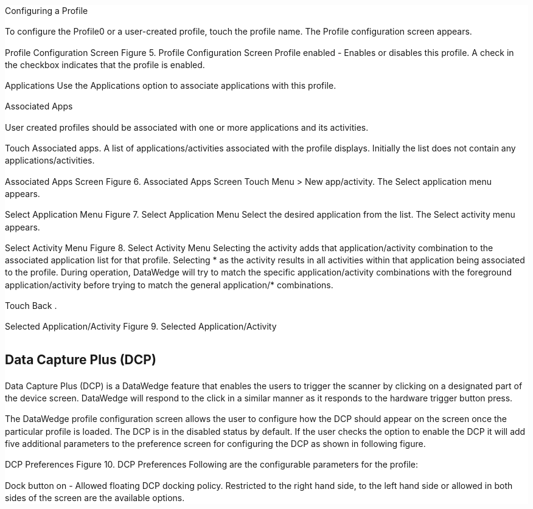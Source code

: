 Configuring a Profile

To configure the Profile0 or a user-created profile, touch the profile name. The Profile configuration screen appears.

Profile Configuration Screen
Figure 5. Profile Configuration Screen
Profile enabled - Enables or disables this profile. A check in the checkbox indicates that the profile is enabled.

Applications
Use the Applications option to associate applications with this profile.

Associated Apps

User created profiles should be associated with one or more applications and its activities.

Touch Associated apps. A list of applications/activities associated with the profile displays. Initially the list does not contain any applications/activities.

Associated Apps Screen
Figure 6. Associated Apps Screen
Touch  Menu > New app/activity. The Select application menu appears.

Select Application Menu
Figure 7. Select Application Menu
Select the desired application from the list. The Select activity menu appears.

Select Activity Menu
Figure 8. Select Activity Menu
Selecting the activity adds that application/activity combination to the associated application list for that profile. Selecting * as the activity results in all activities within that application being associated to the profile. During operation, DataWedge will try to match the specific application/activity combinations with the foreground application/activity before trying to match the general application/* combinations.

Touch  Back .

Selected Application/Activity
Figure 9. Selected Application/Activity

## Data Capture Plus (DCP)
Data Capture Plus (DCP) is a DataWedge feature that enables the users to trigger the scanner by clicking on a designated part of the device screen. DataWedge will respond to the click in a similar manner as it responds to the hardware trigger button press.

The DataWedge profile configuration screen allows the user to configure how the DCP should appear on the screen once the particular profile is loaded. The DCP is in the disabled status by default. If the user checks the option to enable the DCP it will add five additional parameters to the preference screen for configuring the DCP as shown in following figure.

DCP Preferences
Figure 10. DCP Preferences
Following are the configurable parameters for the profile:

Dock button on - Allowed floating DCP docking policy. Restricted to the right hand side, to the left hand side or allowed in both sides of the screen are the available options.
